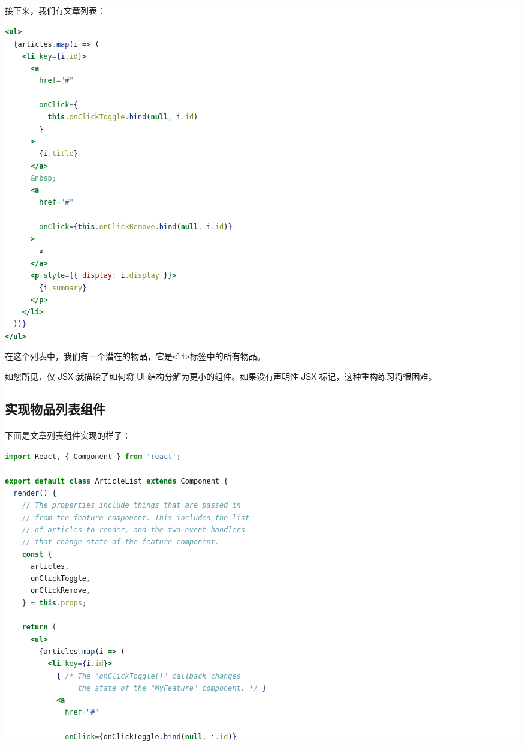 
接下来，我们有文章列表：

```jsx
<ul> 
  {articles.map(i => ( 
    <li key={i.id}> 
      <a 
        href="#" 

        onClick={ 
          this.onClickToggle.bind(null, i.id) 
        } 
      > 
        {i.title} 
      </a> 
      &nbsp; 
      <a 
        href="#" 

        onClick={this.onClickRemove.bind(null, i.id)} 
      > 
        ✗
      </a> 
      <p style={{ display: i.display }}> 
        {i.summary} 
      </p> 
    </li> 
  ))} 
</ul> 

```

在这个列表中，我们有一个潜在的物品，它是`<li>`标签中的所有物品。

如您所见，仅 JSX 就描绘了如何将 UI 结构分解为更小的组件。如果没有声明性 JSX 标记，这种重构练习将很困难。

## 实现物品列表组件

下面是文章列表组件实现的样子：

```jsx
import React, { Component } from 'react'; 

export default class ArticleList extends Component { 
  render() { 
    // The properties include things that are passed in 
    // from the feature component. This includes the list 
    // of articles to render, and the two event handlers 
    // that change state of the feature component. 
    const { 
      articles, 
      onClickToggle, 
      onClickRemove, 
    } = this.props; 

    return ( 
      <ul> 
        {articles.map(i => ( 
          <li key={i.id}> 
            { /* The "onClickToggle()" callback changes 
                 the state of the "MyFeature" component. */ } 
            <a 
              href="#" 

              onClick={onClickToggle.bind(null, i.id)} 
```